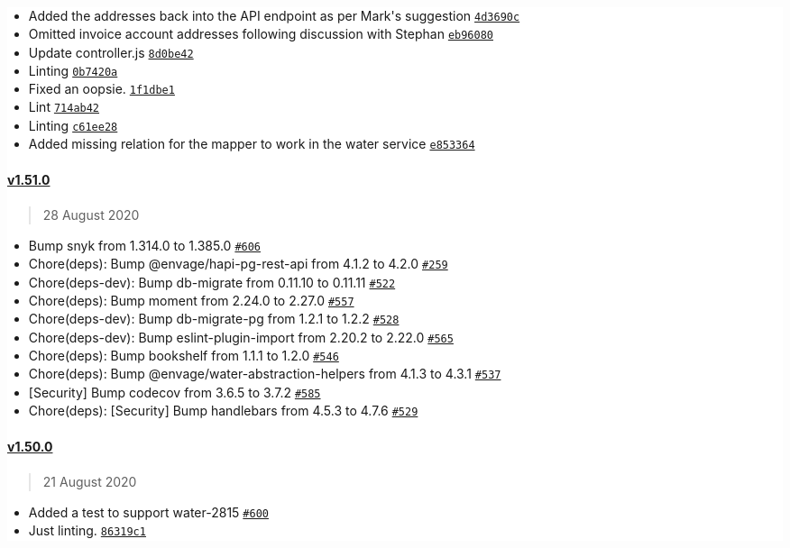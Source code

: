 - Added the addresses back into the API endpoint as per Mark's suggestion [`4d3690c`](https://github.com/DEFRA/water-abstraction-tactical-crm/commit/4d3690c211ffa24f21f15893a8bbf25b7b3ee262)
- Omitted invoice account addresses following discussion with Stephan [`eb96080`](https://github.com/DEFRA/water-abstraction-tactical-crm/commit/eb9608056b6fe3e8f68d003c98a8f4e219145dd0)
- Update controller.js [`8d0be42`](https://github.com/DEFRA/water-abstraction-tactical-crm/commit/8d0be4295e1e9c6e97a773f650678fae0cc45608)
- Linting [`0b7420a`](https://github.com/DEFRA/water-abstraction-tactical-crm/commit/0b7420a7b09bfd775dd53a1956008bc54f5944b7)
- Fixed an oopsie. [`1f1dbe1`](https://github.com/DEFRA/water-abstraction-tactical-crm/commit/1f1dbe1c5419a483baee0d2cd03427896d2594d6)
- Lint [`714ab42`](https://github.com/DEFRA/water-abstraction-tactical-crm/commit/714ab42f50d5de0441bf347fe0e9f3bee6d0ae03)
- Linting [`c61ee28`](https://github.com/DEFRA/water-abstraction-tactical-crm/commit/c61ee287034669759eca5550307ed57eb89744a1)
- Added missing relation for the mapper to work in the water service [`e853364`](https://github.com/DEFRA/water-abstraction-tactical-crm/commit/e853364a769dfbcaea6a09965e5af8ed123e1ac4)

#### [v1.51.0](https://github.com/DEFRA/water-abstraction-tactical-crm/compare/v1.50.0...v1.51.0)

> 28 August 2020

- Bump snyk from 1.314.0 to 1.385.0 [`#606`](https://github.com/DEFRA/water-abstraction-tactical-crm/pull/606)
- Chore(deps): Bump @envage/hapi-pg-rest-api from 4.1.2 to 4.2.0 [`#259`](https://github.com/DEFRA/water-abstraction-tactical-crm/pull/259)
- Chore(deps-dev): Bump db-migrate from 0.11.10 to 0.11.11 [`#522`](https://github.com/DEFRA/water-abstraction-tactical-crm/pull/522)
- Chore(deps): Bump moment from 2.24.0 to 2.27.0 [`#557`](https://github.com/DEFRA/water-abstraction-tactical-crm/pull/557)
- Chore(deps-dev): Bump db-migrate-pg from 1.2.1 to 1.2.2 [`#528`](https://github.com/DEFRA/water-abstraction-tactical-crm/pull/528)
- Chore(deps-dev): Bump eslint-plugin-import from 2.20.2 to 2.22.0 [`#565`](https://github.com/DEFRA/water-abstraction-tactical-crm/pull/565)
- Chore(deps): Bump bookshelf from 1.1.1 to 1.2.0 [`#546`](https://github.com/DEFRA/water-abstraction-tactical-crm/pull/546)
- Chore(deps): Bump @envage/water-abstraction-helpers from 4.1.3 to 4.3.1 [`#537`](https://github.com/DEFRA/water-abstraction-tactical-crm/pull/537)
- [Security] Bump codecov from 3.6.5 to 3.7.2 [`#585`](https://github.com/DEFRA/water-abstraction-tactical-crm/pull/585)
- Chore(deps): [Security] Bump handlebars from 4.5.3 to 4.7.6 [`#529`](https://github.com/DEFRA/water-abstraction-tactical-crm/pull/529)

#### [v1.50.0](https://github.com/DEFRA/water-abstraction-tactical-crm/compare/v1.49.0...v1.50.0)

> 21 August 2020

- Added a test to support water-2815 [`#600`](https://github.com/DEFRA/water-abstraction-tactical-crm/pull/600)
- Just linting. [`86319c1`](https://github.com/DEFRA/water-abstraction-tactical-crm/commit/86319c11b625bfa43ce1630613735c621c9b2cb0)
